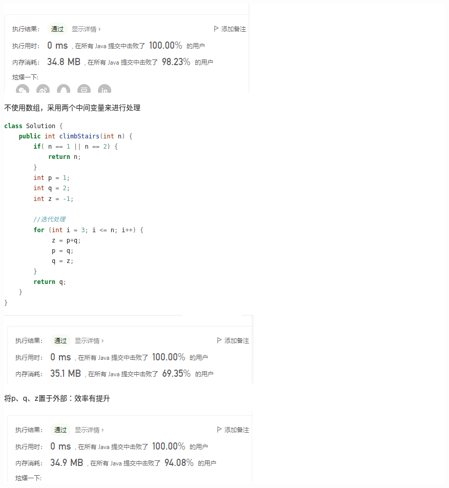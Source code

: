 ![image-20210511091243722](img/image-20210511091243722.png)



不使用数组，采用两个中间变量来进行处理

```java
class Solution {
    public int climbStairs(int n) {
        if( n == 1 || n == 2) {
            return n;
        }
        int p = 1;
        int q = 2;
        int z = -1;

        //迭代处理
        for (int i = 3; i <= n; i++) {
             z = p+q;
             p = q;
             q = z;
        }
        return q;
    }
}
```

![image-20210511091416306](img/image-20210511091416306.png)

将p、q、z置于外部：效率有提升

![image-20210511091523819](img/image-20210511091523819.png)
